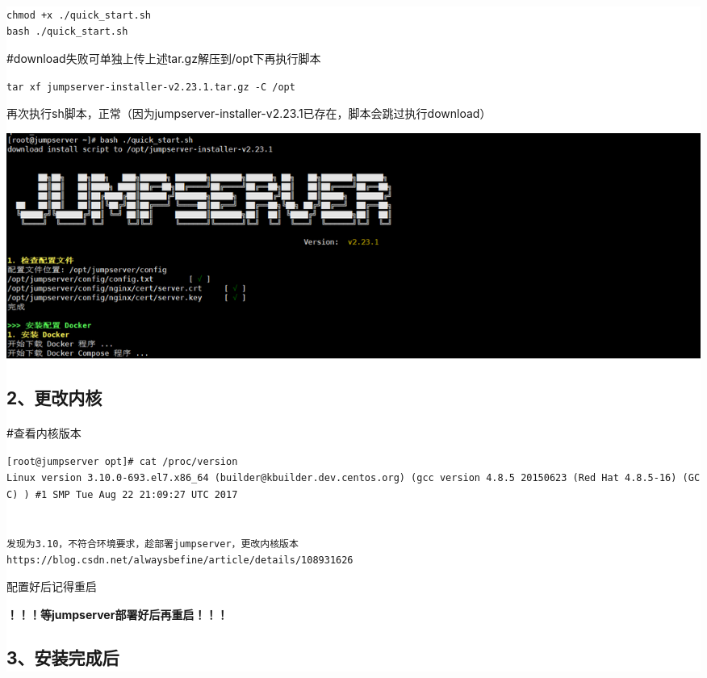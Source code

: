 ```plain
chmod +x ./quick_start.sh
bash ./quick_start.sh
```


\#download失败可单独上传上述tar.gz解压到/opt下再执行脚本

```plain
tar xf jumpserver-installer-v2.23.1.tar.gz -C /opt
```


再次执行sh脚本，正常（因为jumpserver-installer-v2.23.1已存在，脚本会跳过执行download）

![img](assets/堡垒机JumpServer-V2.20.2/1656040615311-455161fd-b94f-4213-96fa-e9aa5717ab1e.png)

## 2、更改内核

\#查看内核版本

```plain
[root@jumpserver opt]# cat /proc/version 
Linux version 3.10.0-693.el7.x86_64 (builder@kbuilder.dev.centos.org) (gcc version 4.8.5 20150623 (Red Hat 4.8.5-16) (GCC) ) #1 SMP Tue Aug 22 21:09:27 UTC 2017


发现为3.10，不符合环境要求，趁部署jumpserver，更改内核版本
https://blog.csdn.net/alwaysbefine/article/details/108931626
```

配置好后记得重启



**！！！等jumpserver部署好后再重启！！！**

## 3、安装完成后
